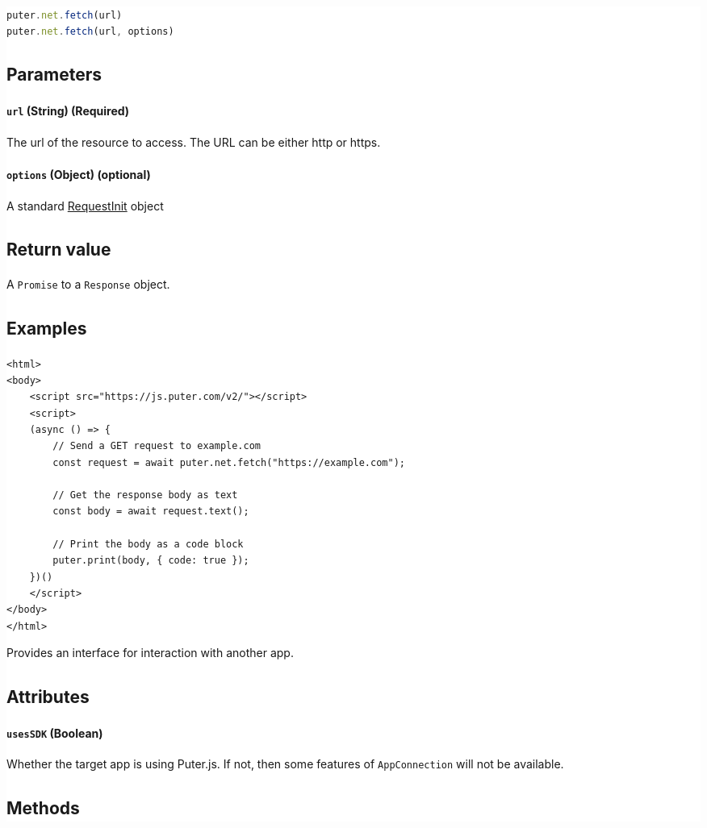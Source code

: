 ```js
puter.net.fetch(url)
puter.net.fetch(url, options)
```

## Parameters 

#### `url` (String) (Required)
The url of the resource to access. The URL can be either http or https.

#### `options` (Object) (optional)
A standard [RequestInit](https://developer.mozilla.org/en-US/docs/Web/API/RequestInit) object

## Return value
A `Promise` to a `Response` object.

## Examples

```html;net-fetch
<html>
<body>
    <script src="https://js.puter.com/v2/"></script>
    <script>
    (async () => { 
        // Send a GET request to example.com
        const request = await puter.net.fetch("https://example.com");        

        // Get the response body as text
        const body = await request.text();

        // Print the body as a code block
        puter.print(body, { code: true });
    })()
    </script>
</body>
</html>
```




Provides an interface for interaction with another app.

## Attributes

#### `usesSDK` (Boolean)
Whether the target app is using Puter.js. If not, then some features of `AppConnection` will not be available.

## Methods
